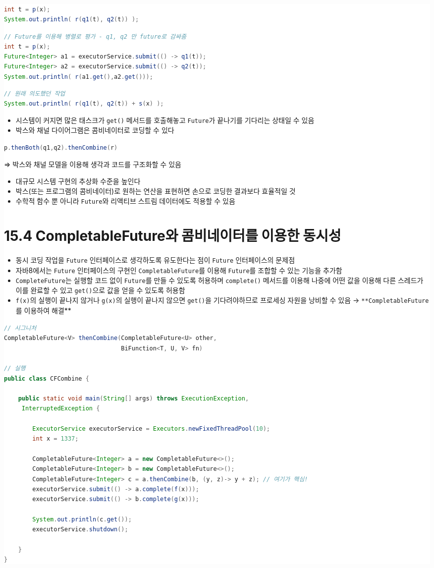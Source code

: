 ```java
int t = p(x);
System.out.println( r(q1(t), q2(t)) );
```

```java
// Future를 이용해 병렬로 평가 - q1, q2 만 future로 감싸줌 
int t = p(x);
Future<Integer> a1 = executorService.submit(() -> q1(t));
Future<Integer> a2 = executorService.submit(() -> q2(t));
System.out.println( r(a1.get(),a2.get()));

```

```java
// 원래 의도했던 작업 
System.out.println( r(q1(t), q2(t)) + s(x) );
```

- 시스템이 커지면 많은 태스크가 `get()` 메서드를 호출해놓고 `Future`가 끝나기를 기다리는 상태일 수 있음
- 박스와 채널 다이어그램은 콤비네이터로 코딩할 수 있다

```java
p.thenBoth(q1,q2).thenCombine(r)
```

⇒ 박스와 채널 모델을 이용해 생각과 코드를 구조화할 수 있음

- 대규모 시스템 구현의 추상화 수준을 높인다
- 박스(또는 프로그램의 콤비네이터)로 원하는 연산을 표현하면 손으로 코딩한 결과보다 효율적일 것
- 수학적 함수 뿐 아니라 `Future`와 리액티브 스트림 데이터에도 적용할 수 있음

# 15.4 CompletableFuture와 콤비네이터를 이용한 동시성

- 동시 코딩 작업을 `Future` 인터페이스로 생각하도록 유도한다는 점이 `Future` 인터페이스의 문제점
- 자바8에서는 `Future` 인터페이스의 구현인 `CompletableFuture`를 이용해 `Future`를 조합할 수 있는 기능을 추가함
- `CompleteFuture`는 실행할 코드 없이 `Future`를 만들 수 있도록 허용하며 `complete()` 메서드를 이용해 나중에 어떤 값을 이용해 다른 스레드가 이를 완료할 수 있고 `get()`으로 값을 얻을 수 있도록 허용함
- `f(x)`의 실행이 끝나지 않거나 `g(x)`의 실행이 끝나지 않으면 `get()`을 기다려야하므로 프로세싱 자원을 낭비할 수 있음 → `**CompletableFuture`를 이용하여 해결**

```java
// 시그니처 
CompletableFuture<V> thenCombine(CompletableFuture<U> other,
                                 BiFunction<T, U, V> fn)

// 실행
public class CFCombine {

    public static void main(String[] args) throws ExecutionException,
     InterruptedException {

        ExecutorService executorService = Executors.newFixedThreadPool(10);
        int x = 1337;

        CompletableFuture<Integer> a = new CompletableFuture<>();
        CompletableFuture<Integer> b = new CompletableFuture<>();
        CompletableFuture<Integer> c = a.thenCombine(b, (y, z)-> y + z); // 여기가 핵심!
        executorService.submit(() -> a.complete(f(x)));
        executorService.submit(() -> b.complete(g(x)));

        System.out.println(c.get());
        executorService.shutdown();

    }
}
```
